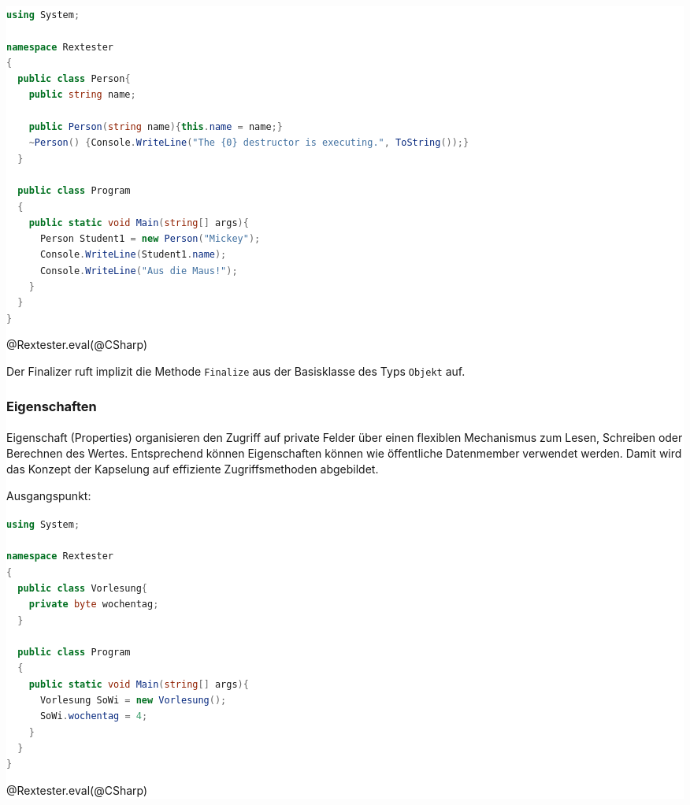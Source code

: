 ```csharp    ReadOnlyVsConst
using System;

namespace Rextester
{
  public class Person{
    public string name;    

    public Person(string name){this.name = name;}
    ~Person() {Console.WriteLine("The {0} destructor is executing.", ToString());}
  }

  public class Program
  {
    public static void Main(string[] args){
      Person Student1 = new Person("Mickey");
      Console.WriteLine(Student1.name);
      Console.WriteLine("Aus die Maus!");
    }
  }
}
```
@Rextester.eval(@CSharp)

Der Finalizer ruft implizit die Methode `Finalize` aus der Basisklasse des Typs
`Objekt` auf.

### Eigenschaften

Eigenschaft (Properties) organisieren den Zugriff auf private Felder über einen
flexiblen Mechanismus zum Lesen, Schreiben oder Berechnen des Wertes. Entsprechend
können Eigenschaften können wie öffentliche Datenmember verwendet werden. Damit
wird das Konzept der Kapselung auf effiziente Zugriffsmethoden abgebildet.

Ausgangspunkt:


```csharp    ReadOnlyVsConst
using System;

namespace Rextester
{
  public class Vorlesung{
    private byte wochentag;
  }

  public class Program
  {
    public static void Main(string[] args){
      Vorlesung SoWi = new Vorlesung();
      SoWi.wochentag = 4;
    }
  }
}
```
@Rextester.eval(@CSharp)
